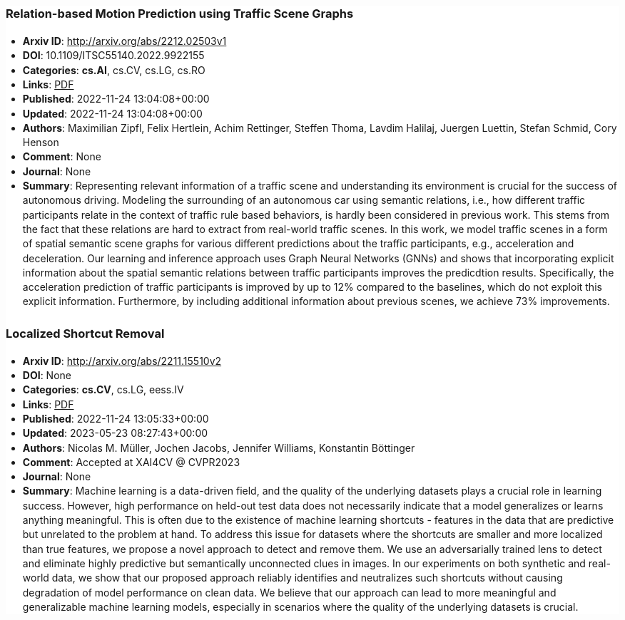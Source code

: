 

### Relation-based Motion Prediction using Traffic Scene Graphs
- **Arxiv ID**: http://arxiv.org/abs/2212.02503v1
- **DOI**: 10.1109/ITSC55140.2022.9922155
- **Categories**: **cs.AI**, cs.CV, cs.LG, cs.RO
- **Links**: [PDF](http://arxiv.org/pdf/2212.02503v1)
- **Published**: 2022-11-24 13:04:08+00:00
- **Updated**: 2022-11-24 13:04:08+00:00
- **Authors**: Maximilian Zipfl, Felix Hertlein, Achim Rettinger, Steffen Thoma, Lavdim Halilaj, Juergen Luettin, Stefan Schmid, Cory Henson
- **Comment**: None
- **Journal**: None
- **Summary**: Representing relevant information of a traffic scene and understanding its environment is crucial for the success of autonomous driving. Modeling the surrounding of an autonomous car using semantic relations, i.e., how different traffic participants relate in the context of traffic rule based behaviors, is hardly been considered in previous work. This stems from the fact that these relations are hard to extract from real-world traffic scenes. In this work, we model traffic scenes in a form of spatial semantic scene graphs for various different predictions about the traffic participants, e.g., acceleration and deceleration. Our learning and inference approach uses Graph Neural Networks (GNNs) and shows that incorporating explicit information about the spatial semantic relations between traffic participants improves the predicdtion results. Specifically, the acceleration prediction of traffic participants is improved by up to 12% compared to the baselines, which do not exploit this explicit information. Furthermore, by including additional information about previous scenes, we achieve 73% improvements.



### Localized Shortcut Removal
- **Arxiv ID**: http://arxiv.org/abs/2211.15510v2
- **DOI**: None
- **Categories**: **cs.CV**, cs.LG, eess.IV
- **Links**: [PDF](http://arxiv.org/pdf/2211.15510v2)
- **Published**: 2022-11-24 13:05:33+00:00
- **Updated**: 2023-05-23 08:27:43+00:00
- **Authors**: Nicolas M. Müller, Jochen Jacobs, Jennifer Williams, Konstantin Böttinger
- **Comment**: Accepted at XAI4CV @ CVPR2023
- **Journal**: None
- **Summary**: Machine learning is a data-driven field, and the quality of the underlying datasets plays a crucial role in learning success. However, high performance on held-out test data does not necessarily indicate that a model generalizes or learns anything meaningful. This is often due to the existence of machine learning shortcuts - features in the data that are predictive but unrelated to the problem at hand. To address this issue for datasets where the shortcuts are smaller and more localized than true features, we propose a novel approach to detect and remove them. We use an adversarially trained lens to detect and eliminate highly predictive but semantically unconnected clues in images. In our experiments on both synthetic and real-world data, we show that our proposed approach reliably identifies and neutralizes such shortcuts without causing degradation of model performance on clean data. We believe that our approach can lead to more meaningful and generalizable machine learning models, especially in scenarios where the quality of the underlying datasets is crucial.


